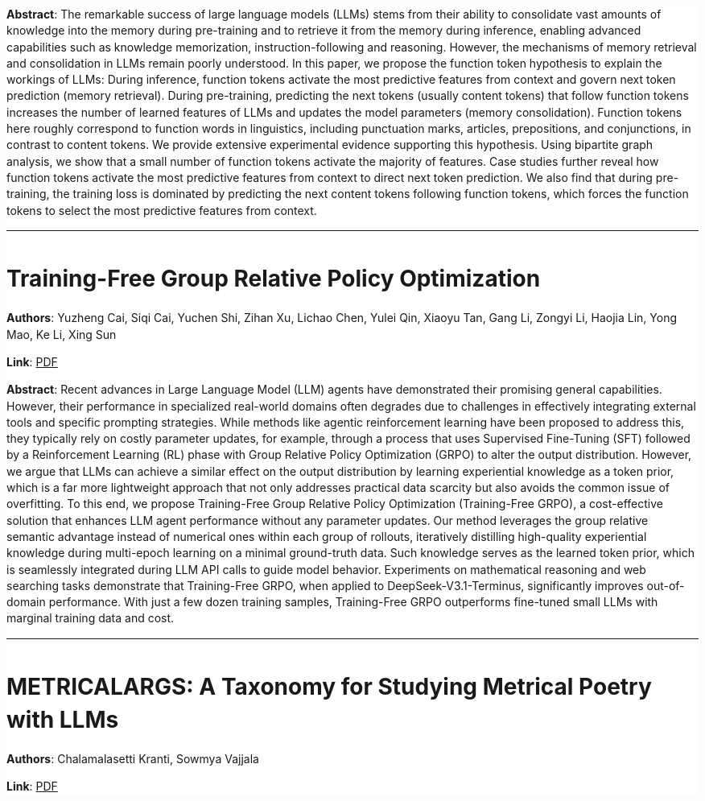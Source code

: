 **Abstract**: The remarkable success of large language models (LLMs) stems from their ability to consolidate vast amounts of knowledge into the memory during pre-training and to retrieve it from the memory during inference, enabling advanced capabilities such as knowledge memorization, instruction-following and reasoning. However, the mechanisms of memory retrieval and consolidation in LLMs remain poorly understood. In this paper, we propose the function token hypothesis to explain the workings of LLMs: During inference, function tokens activate the most predictive features from context and govern next token prediction (memory retrieval). During pre-training, predicting the next tokens (usually content tokens) that follow function tokens increases the number of learned features of LLMs and updates the model parameters (memory consolidation). Function tokens here roughly correspond to function words in linguistics, including punctuation marks, articles, prepositions, and conjunctions, in contrast to content tokens. We provide extensive experimental evidence supporting this hypothesis. Using bipartite graph analysis, we show that a small number of function tokens activate the majority of features. Case studies further reveal how function tokens activate the most predictive features from context to direct next token prediction. We also find that during pre-training, the training loss is dominated by predicting the next content tokens following function tokens, which forces the function tokens to select the most predictive features from context. 

---
# Training-Free Group Relative Policy Optimization 

**Authors**: Yuzheng Cai, Siqi Cai, Yuchen Shi, Zihan Xu, Lichao Chen, Yulei Qin, Xiaoyu Tan, Gang Li, Zongyi Li, Haojia Lin, Yong Mao, Ke Li, Xing Sun  

**Link**: [PDF](https://arxiv.org/pdf/2510.08191)  

**Abstract**: Recent advances in Large Language Model (LLM) agents have demonstrated their promising general capabilities. However, their performance in specialized real-world domains often degrades due to challenges in effectively integrating external tools and specific prompting strategies. While methods like agentic reinforcement learning have been proposed to address this, they typically rely on costly parameter updates, for example, through a process that uses Supervised Fine-Tuning (SFT) followed by a Reinforcement Learning (RL) phase with Group Relative Policy Optimization (GRPO) to alter the output distribution. However, we argue that LLMs can achieve a similar effect on the output distribution by learning experiential knowledge as a token prior, which is a far more lightweight approach that not only addresses practical data scarcity but also avoids the common issue of overfitting. To this end, we propose Training-Free Group Relative Policy Optimization (Training-Free GRPO), a cost-effective solution that enhances LLM agent performance without any parameter updates. Our method leverages the group relative semantic advantage instead of numerical ones within each group of rollouts, iteratively distilling high-quality experiential knowledge during multi-epoch learning on a minimal ground-truth data. Such knowledge serves as the learned token prior, which is seamlessly integrated during LLM API calls to guide model behavior. Experiments on mathematical reasoning and web searching tasks demonstrate that Training-Free GRPO, when applied to DeepSeek-V3.1-Terminus, significantly improves out-of-domain performance. With just a few dozen training samples, Training-Free GRPO outperforms fine-tuned small LLMs with marginal training data and cost. 

---
# METRICALARGS: A Taxonomy for Studying Metrical Poetry with LLMs 

**Authors**: Chalamalasetti Kranti, Sowmya Vajjala  

**Link**: [PDF](https://arxiv.org/pdf/2510.08188)  
